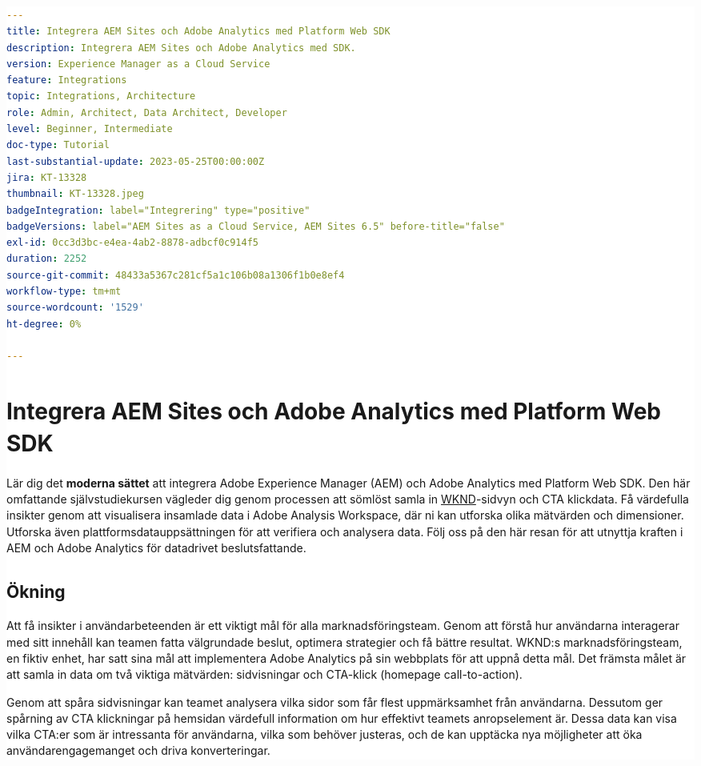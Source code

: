 ```yaml
---
title: Integrera AEM Sites och Adobe Analytics med Platform Web SDK
description: Integrera AEM Sites och Adobe Analytics med SDK.
version: Experience Manager as a Cloud Service
feature: Integrations
topic: Integrations, Architecture
role: Admin, Architect, Data Architect, Developer
level: Beginner, Intermediate
doc-type: Tutorial
last-substantial-update: 2023-05-25T00:00:00Z
jira: KT-13328
thumbnail: KT-13328.jpeg
badgeIntegration: label="Integrering" type="positive"
badgeVersions: label="AEM Sites as a Cloud Service, AEM Sites 6.5" before-title="false"
exl-id: 0cc3d3bc-e4ea-4ab2-8878-adbcf0c914f5
duration: 2252
source-git-commit: 48433a5367c281cf5a1c106b08a1306f1b0e8ef4
workflow-type: tm+mt
source-wordcount: '1529'
ht-degree: 0%

---
```


# Integrera AEM Sites och Adobe Analytics med Platform Web SDK

Lär dig det **moderna sättet** att integrera Adobe Experience Manager (AEM) och Adobe Analytics med Platform Web SDK. Den här omfattande självstudiekursen vägleder dig genom processen att sömlöst samla in [WKND](https://github.com/adobe/aem-guides-wknd#aem-wknd-sites-project)-sidvyn och CTA klickdata. Få värdefulla insikter genom att visualisera insamlade data i Adobe Analysis Workspace, där ni kan utforska olika mätvärden och dimensioner. Utforska även plattformsdatauppsättningen för att verifiera och analysera data. Följ oss på den här resan för att utnyttja kraften i AEM och Adobe Analytics för datadrivet beslutsfattande.

## Ökning

Att få insikter i användarbeteenden är ett viktigt mål för alla marknadsföringsteam. Genom att förstå hur användarna interagerar med sitt innehåll kan teamen fatta välgrundade beslut, optimera strategier och få bättre resultat. WKND:s marknadsföringsteam, en fiktiv enhet, har satt sina mål att implementera Adobe Analytics på sin webbplats för att uppnå detta mål. Det främsta målet är att samla in data om två viktiga mätvärden: sidvisningar och CTA-klick (homepage call-to-action).

Genom att spåra sidvisningar kan teamet analysera vilka sidor som får flest uppmärksamhet från användarna. Dessutom ger spårning av CTA klickningar på hemsidan värdefull information om hur effektivt teamets anropselement är. Dessa data kan visa vilka CTA:er som är intressanta för användarna, vilka som behöver justeras, och de kan upptäcka nya möjligheter att öka användarengagemanget och driva konverteringar.

